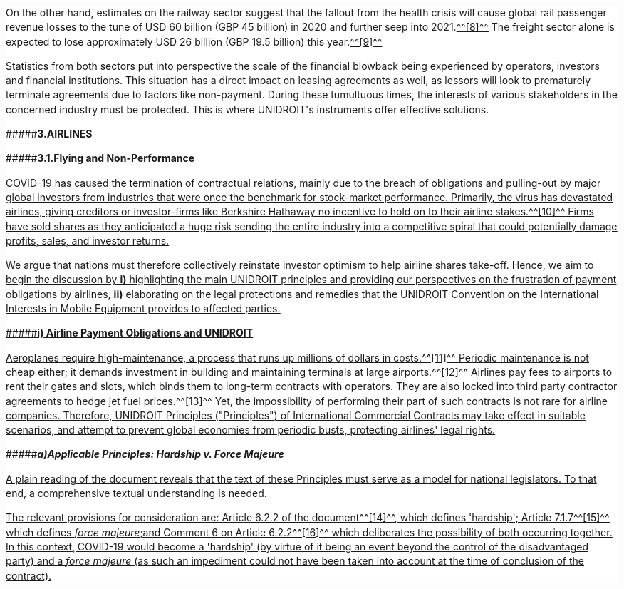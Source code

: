 On the other hand, estimates on the railway sector suggest that the fallout from the health crisis will cause global rail passenger revenue losses to the tune of USD 60 billion (GBP 45 billion) in 2020 and further seep into 2021.[^^[8]^^](file:///C:/Users/Bennett/Downloads/UNIDROIT%20&amp;%20COVID%20FINAL%20MANUSCRIPT%20(1).docx#_ftn8) The freight sector alone is expected to lose approximately USD 26 billion (GBP 19.5 billion) this year.[^^[9]^^](file:///C:/Users/Bennett/Downloads/UNIDROIT%20&amp;%20COVID%20FINAL%20MANUSCRIPT%20(1).docx#_ftn9)

Statistics from both sectors put into perspective the scale of the financial blowback being experienced by operators, investors and financial institutions. This situation has a direct impact on leasing agreements as well, as lessors will look to prematurely terminate agreements due to factors like non-payment. During these tumultuous times, the interests of various stakeholders in the concerned industry must be protected. This is where UNIDROIT's instruments offer effective solutions.

#####**3.AIRLINES**

#####<u>**3.1.Flying and Non-Performance**<u>

COVID-19 has caused the termination of contractual relations, mainly due to the breach of obligations and pulling-out by major global investors from industries that were once the benchmark for stock-market performance. Primarily, the virus has devastated airlines, giving creditors or investor-firms like Berkshire Hathaway no incentive to hold on to their airline stakes.[^^[10]^^](file:///C:/Users/Bennett/Downloads/UNIDROIT%20&amp;%20COVID%20FINAL%20MANUSCRIPT%20(1).docx#_ftn10) Firms have sold shares as they anticipated a huge risk sending the entire industry into a competitive spiral that could potentially damage profits, sales, and investor returns.

We argue that nations must therefore collectively reinstate investor optimism to help airline shares take-off. Hence, we aim to begin the discussion by **i)** highlighting the main UNIDROIT principles and providing our perspectives on the frustration of payment obligations by airlines, **ii)** elaborating on the legal protections and remedies that the UNIDROIT Convention on the International Interests in Mobile Equipment provides to affected parties.

#####<u>**i) Airline Payment Obligations and UNIDROIT**</u>

Aeroplanes require high-maintenance, a process that runs up millions of dollars  in costs.[^^[11]^^](file:///C:/Users/Bennett/Downloads/UNIDROIT%20&amp;%20COVID%20FINAL%20MANUSCRIPT%20(1).docx#_ftn11) Periodic maintenance is not cheap either; it demands investment in building and maintaining terminals at large airports.[^^[12]^^](file:///C:/Users/Bennett/Downloads/UNIDROIT%20&amp;%20COVID%20FINAL%20MANUSCRIPT%20(1).docx#_ftn12) Airlines pay fees to airports to rent their gates and slots, which binds them to long-term contracts with operators. They are also locked into third party contractor agreements to hedge jet fuel prices.[^^[13]^^](file:///C:/Users/Bennett/Downloads/UNIDROIT%20&amp;%20COVID%20FINAL%20MANUSCRIPT%20(1).docx#_ftn13) Yet, the impossibility of performing their part of such contracts is not rare for airline companies. Therefore, UNIDROIT Principles ("Principles") of International Commercial Contracts may take effect in suitable scenarios, and attempt to prevent global economies from periodic busts, protecting airlines' legal rights.

#####<u>***a)Applicable Principles: Hardship v. Force Majeure***</u>

A plain reading of the document reveals that the text of these Principles must serve as a model for national legislators. To that end, a comprehensive textual understanding is needed.

The relevant provisions for consideration are: Article 6.2.2 of the document[^^[14]^^](file:///C:/Users/Bennett/Downloads/UNIDROIT%20&amp;%20COVID%20FINAL%20MANUSCRIPT%20(1).docx#_ftn14), which defines 'hardship'; Article 7.1.7[^^[15]^^](file:///C:/Users/Bennett/Downloads/UNIDROIT%20&amp;%20COVID%20FINAL%20MANUSCRIPT%20(1).docx#_ftn15) which defines *force majeure*;and Comment 6 on Article 6.2.2[^^[16]^^](file:///C:/Users/Bennett/Downloads/UNIDROIT%20&amp;%20COVID%20FINAL%20MANUSCRIPT%20(1).docx#_ftn16) which deliberates the possibility of both occurring together. In this context¸ COVID-19 would become a 'hardship' (by virtue of it being an event beyond the control of the disadvantaged party) and a *force majeure* (as such an impediment could not have been taken into account at the time of conclusion of the contract).
